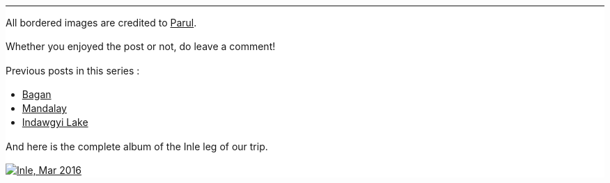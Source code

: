 <hr />

All bordered images are credited to [Parul](https://www.facebook.com/Captured-by-Paulina-1012929485421876/).

Whether you enjoyed the post or not, do leave a comment!

Previous posts in this series :

* [Bagan](/post/travel/myanmar-bagan)
* [Mandalay](/post/travel/myanmar-mandalay)
* [Indawgyi Lake](/post/travel/myanmar-indawgyi)

And here is the complete album of the Inle leg of our trip.

<a data-flickr-embed="true" data-header="true"  href="https://www.flickr.com/photos/140507143@N02/albums/72157668138645875" title="Inle, Mar 2016"><img src="https://farm8.staticflickr.com/7336/26801385012_b9c7300e6a.jpg" width="500" height="333" alt="Inle, Mar 2016"></a><script async src="//embedr.flickr.com/assets/client-code.js" charset="utf-8"></script>